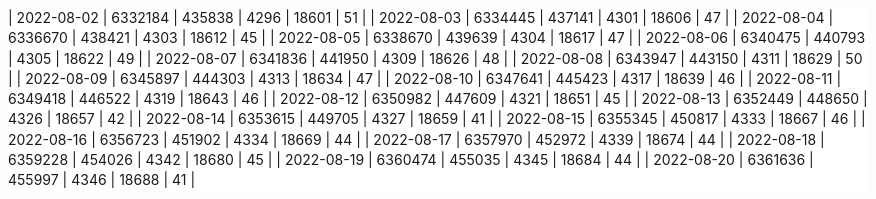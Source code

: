 | 2022-08-02 | 6332184 | 435838 | 4296 | 18601 | 51 |
| 2022-08-03 | 6334445 | 437141 | 4301 | 18606 | 47 |
| 2022-08-04 | 6336670 | 438421 | 4303 | 18612 | 45 |
| 2022-08-05 | 6338670 | 439639 | 4304 | 18617 | 47 |
| 2022-08-06 | 6340475 | 440793 | 4305 | 18622 | 49 |
| 2022-08-07 | 6341836 | 441950 | 4309 | 18626 | 48 |
| 2022-08-08 | 6343947 | 443150 | 4311 | 18629 | 50 |
| 2022-08-09 | 6345897 | 444303 | 4313 | 18634 | 47 |
| 2022-08-10 | 6347641 | 445423 | 4317 | 18639 | 46 |
| 2022-08-11 | 6349418 | 446522 | 4319 | 18643 | 46 |
| 2022-08-12 | 6350982 | 447609 | 4321 | 18651 | 45 |
| 2022-08-13 | 6352449 | 448650 | 4326 | 18657 | 42 |
| 2022-08-14 | 6353615 | 449705 | 4327 | 18659 | 41 |
| 2022-08-15 | 6355345 | 450817 | 4333 | 18667 | 46 |
| 2022-08-16 | 6356723 | 451902 | 4334 | 18669 | 44 |
| 2022-08-17 | 6357970 | 452972 | 4339 | 18674 | 44 |
| 2022-08-18 | 6359228 | 454026 | 4342 | 18680 | 45 |
| 2022-08-19 | 6360474 | 455035 | 4345 | 18684 | 44 |
| 2022-08-20 | 6361636 | 455997 | 4346 | 18688 | 41 |
